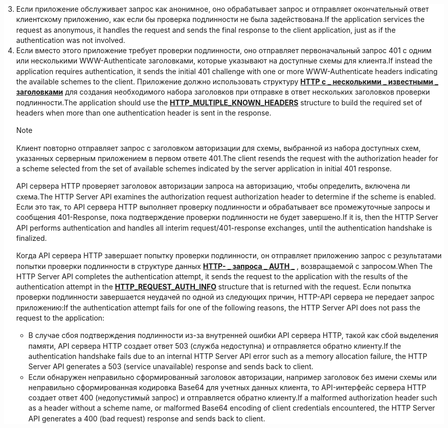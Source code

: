 3.  <span data-ttu-id="29b22-139">Если приложение обслуживает запрос как анонимное, оно обрабатывает запрос и отправляет окончательный ответ клиентскому приложению, как если бы проверка подлинности не была задействована.</span><span class="sxs-lookup"><span data-stu-id="29b22-139">If the application services the request as anonymous, it handles the request and sends the final response to the client application, just as if the authentication was not involved.</span></span>
4.  <span data-ttu-id="29b22-140">Если вместо этого приложение требует проверки подлинности, оно отправляет первоначальный запрос 401 с одним или несколькими WWW-Authenticate заголовками, которые указывают на доступные схемы для клиента.</span><span class="sxs-lookup"><span data-stu-id="29b22-140">If instead the application requires authentication, it sends the initial 401 challenge with one or more WWW-Authenticate headers indicating the available schemes to the client.</span></span> <span data-ttu-id="29b22-141">Приложение должно использовать структуру [**HTTP с \_ несколькими \_ известными \_ заголовками**](/windows/desktop/api/Http/ns-http-http_multiple_known_headers) для создания необходимого набора заголовков при отправке в ответ нескольких заголовков проверки подлинности.</span><span class="sxs-lookup"><span data-stu-id="29b22-141">The application should use the [**HTTP\_MULTIPLE\_KNOWN\_HEADERS**](/windows/desktop/api/Http/ns-http-http_multiple_known_headers) structure to build the required set of headers when more than one authentication header is sent in the response.</span></span>
    > [!Note]
    >
    > <span data-ttu-id="29b22-142">Клиент повторно отправляет запрос с заголовком авторизации для схемы, выбранной из набора доступных схем, указанных серверным приложением в первом ответе 401.</span><span class="sxs-lookup"><span data-stu-id="29b22-142">The client resends the request with the authorization header for a scheme selected from the set of available schemes indicated by the server application in initial 401 response.</span></span>
    >
    > <span data-ttu-id="29b22-143">API сервера HTTP проверяет заголовок авторизации запроса на авторизацию, чтобы определить, включена ли схема.</span><span class="sxs-lookup"><span data-stu-id="29b22-143">The HTTP Server API examines the authorization request authorization header to determine if the scheme is enabled.</span></span> <span data-ttu-id="29b22-144">Если это так, то API сервера HTTP выполняет проверку подлинности и обрабатывает все промежуточные запросы и сообщения 401-Response, пока подтверждение проверки подлинности не будет завершено.</span><span class="sxs-lookup"><span data-stu-id="29b22-144">If it is, then the HTTP Server API performs authentication and handles all interim request/401-response exchanges, until the authentication handshake is finalized.</span></span>
    >
    > <span data-ttu-id="29b22-145">Когда API сервера HTTP завершает попытку проверки подлинности, он отправляет приложению запрос с результатами попытки проверки подлинности в структуре данных [**HTTP- \_ запроса \_ AUTH \_**](/windows/desktop/api/Http/ns-http-http_request_auth_info) , возвращаемой с запросом.</span><span class="sxs-lookup"><span data-stu-id="29b22-145">When The HTTP Server API completes the authentication attempt, it sends the request to the application with the results of the authentication attempt in the [**HTTP\_REQUEST\_AUTH\_INFO**](/windows/desktop/api/Http/ns-http-http_request_auth_info) structure that is returned with the request.</span></span> <span data-ttu-id="29b22-146">Если попытка проверки подлинности завершается неудачей по одной из следующих причин, HTTP-API сервера не передает запрос приложению:</span><span class="sxs-lookup"><span data-stu-id="29b22-146">If the authentication attempt fails for one of the following reasons, the HTTP Server API does not pass the request to the application:</span></span>
    >
    > -   <span data-ttu-id="29b22-147">В случае сбоя подтверждения подлинности из-за внутренней ошибки API сервера HTTP, такой как сбой выделения памяти, API сервера HTTP создает ответ 503 (служба недоступна) и отправляется обратно клиенту.</span><span class="sxs-lookup"><span data-stu-id="29b22-147">If the authentication handshake fails due to an internal HTTP Server API error such as a memory allocation failure, the HTTP Server API generates a 503 (service unavailable) response and sends back to client.</span></span>
    > -   <span data-ttu-id="29b22-148">Если обнаружен неправильно сформированный заголовок авторизации, например заголовок без имени схемы или неправильно сформированная кодировка Base64 для учетных данных клиента, то API-интерфейс сервера HTTP создает ответ 400 (недопустимый запрос) и отправляется обратно клиенту.</span><span class="sxs-lookup"><span data-stu-id="29b22-148">If a malformed authorization header such as a header without a scheme name, or malformed Base64 encoding of client credentials encountered, the HTTP Server API generates a 400 (bad request) response and sends back to client.</span></span>

